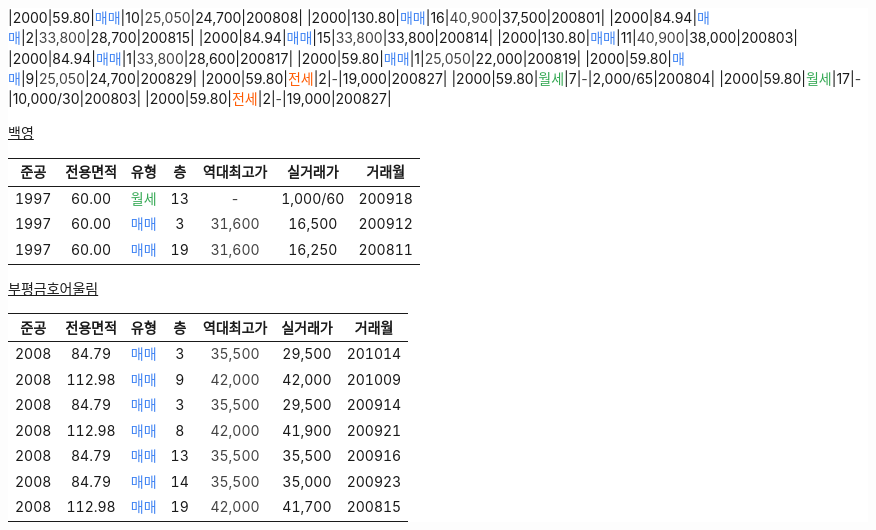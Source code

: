 |2000|59.80|<span style="color:#4285f3">매매</span>|10|<span style="color:#444444">25,050</span>|24,700|200808|
|2000|130.80|<span style="color:#4285f3">매매</span>|16|<span style="color:#444444">40,900</span>|37,500|200801|
|2000|84.94|<span style="color:#4285f3">매매</span>|2|<span style="color:#444444">33,800</span>|28,700|200815|
|2000|84.94|<span style="color:#4285f3">매매</span>|15|<span style="color:#444444">33,800</span>|33,800|200814|
|2000|130.80|<span style="color:#4285f3">매매</span>|11|<span style="color:#444444">40,900</span>|38,000|200803|
|2000|84.94|<span style="color:#4285f3">매매</span>|1|<span style="color:#444444">33,800</span>|28,600|200817|
|2000|59.80|<span style="color:#4285f3">매매</span>|1|<span style="color:#444444">25,050</span>|22,000|200819|
|2000|59.80|<span style="color:#4285f3">매매</span>|9|<span style="color:#444444">25,050</span>|24,700|200829|
|2000|59.80|<span style="color:#ff5a00">전세</span>|2|<span style="color:#444444">-</span>|19,000|200827|
|2000|59.80|<span style="color:#34a853">월세</span>|7|<span style="color:#444444">-</span>|2,000/65|200804|
|2000|59.80|<span style="color:#34a853">월세</span>|17|<span style="color:#444444">-</span>|10,000/30|200803|
|2000|59.80|<span style="color:#ff5a00">전세</span>|2|<span style="color:#444444">-</span>|19,000|200827|

[백영](https://search.naver.com/search.naver?query=%EC%9D%B8%EC%B2%9C%EA%B4%91%EC%97%AD%EC%8B%9C+%EB%B6%80%ED%8F%89%EA%B5%AC+%EC%8B%AD%EC%A0%95%EB%8F%99+%EB%B0%B1%EC%98%81)

|준공|전용면적|유형|층|역대최고가|실거래가|거래월|
|:---:|:---:|:---:|:---:|:---:|:---:|:---:|
|1997|60.00|<span style="color:#34a853">월세</span>|13|<span style="color:#444444">-</span>|1,000/60|200918|
|1997|60.00|<span style="color:#4285f3">매매</span>|3|<span style="color:#444444">31,600</span>|16,500|200912|
|1997|60.00|<span style="color:#4285f3">매매</span>|19|<span style="color:#444444">31,600</span>|16,250|200811|

[부평금호어울림](https://search.naver.com/search.naver?query=%EC%9D%B8%EC%B2%9C%EA%B4%91%EC%97%AD%EC%8B%9C+%EB%B6%80%ED%8F%89%EA%B5%AC+%EC%8B%AD%EC%A0%95%EB%8F%99+%EB%B6%80%ED%8F%89%EA%B8%88%ED%98%B8%EC%96%B4%EC%9A%B8%EB%A6%BC)

|준공|전용면적|유형|층|역대최고가|실거래가|거래월|
|:---:|:---:|:---:|:---:|:---:|:---:|:---:|
|2008|84.79|<span style="color:#4285f3">매매</span>|3|<span style="color:#444444">35,500</span>|29,500|201014|
|2008|112.98|<span style="color:#4285f3">매매</span>|9|<span style="color:#444444">42,000</span>|42,000|201009|
|2008|84.79|<span style="color:#4285f3">매매</span>|3|<span style="color:#444444">35,500</span>|29,500|200914|
|2008|112.98|<span style="color:#4285f3">매매</span>|8|<span style="color:#444444">42,000</span>|41,900|200921|
|2008|84.79|<span style="color:#4285f3">매매</span>|13|<span style="color:#444444">35,500</span>|35,500|200916|
|2008|84.79|<span style="color:#4285f3">매매</span>|14|<span style="color:#444444">35,500</span>|35,000|200923|
|2008|112.98|<span style="color:#4285f3">매매</span>|19|<span style="color:#444444">42,000</span>|41,700|200815|


<script async src="//pagead2.googlesyndication.com/pagead/js/adsbygoogle.js"></script>
